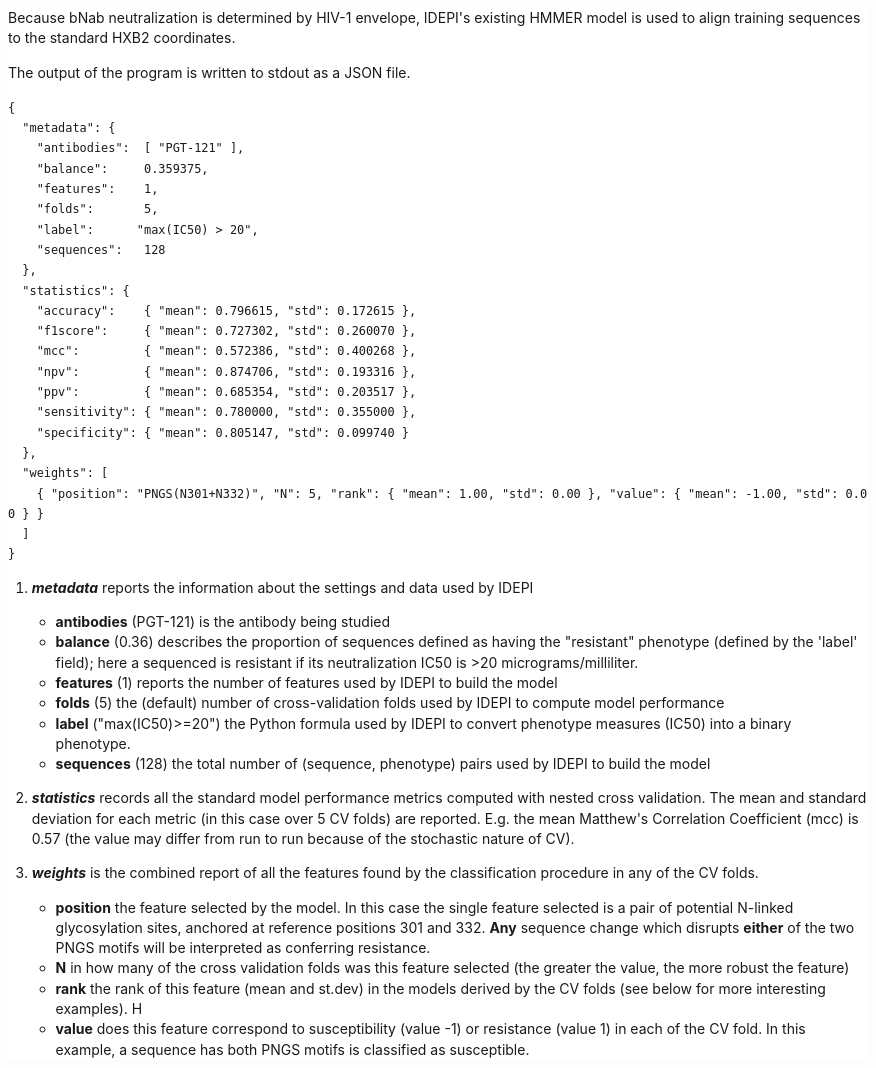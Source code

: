 
Because bNab neutralization is determined by HIV-1 envelope,
IDEPI's existing HMMER model is used to align training
sequences to the standard HXB2 coordinates. 

The output of the program is written to stdout as a JSON file.

    {
      "metadata": {
        "antibodies":  [ "PGT-121" ],
        "balance":     0.359375,
        "features":    1,
        "folds":       5,
        "label":      "max(IC50) > 20",
        "sequences":   128
      },
      "statistics": {
        "accuracy":    { "mean": 0.796615, "std": 0.172615 },
        "f1score":     { "mean": 0.727302, "std": 0.260070 },
        "mcc":         { "mean": 0.572386, "std": 0.400268 },
        "npv":         { "mean": 0.874706, "std": 0.193316 },
        "ppv":         { "mean": 0.685354, "std": 0.203517 },
        "sensitivity": { "mean": 0.780000, "std": 0.355000 },
        "specificity": { "mean": 0.805147, "std": 0.099740 }
      },
      "weights": [
        { "position": "PNGS(N301+N332)", "N": 5, "rank": { "mean": 1.00, "std": 0.00 }, "value": { "mean": -1.00, "std": 0.00 } }
      ]
    }


    
1. **_metadata_** reports the information about the settings and data used by IDEPI
    + **antibodies** (PGT-121) is the antibody being studied
    + **balance** (0.36) describes the proportion of sequences defined as having the
    "resistant" phenotype (defined by the 'label' field); here a sequenced is resistant
    if its neutralization IC50 is >20 micrograms/milliliter. 
    + **features** (1) reports the number of features used by IDEPI to build the model
    + **folds** (5) the (default) number of cross-validation folds used by IDEPI to 
    compute model performance 
    + **label** ("max(IC50)>=20") the Python formula used by IDEPI to convert phenotype
    measures (IC50) into a binary phenotype. 
    + **sequences** (128) the total number of (sequence, phenotype) pairs used by IDEPI
    to build the model

2. **_statistics_** records all the standard model performance metrics computed with nested
    cross validation. The mean and standard deviation for each metric (in this case over
    5 CV folds) are reported. E.g. the mean Matthew's Correlation Coefficient (mcc) is
    0.57 (the value may differ from run to run because of the stochastic nature of CV).

3. **_weights_** is the combined report of all the features found by the classification 
procedure in any of the CV folds. 
    + **position** the feature selected by the model. In this case the single feature 
    selected is a pair of potential N-linked glycosylation sites, anchored at reference 
    positions 301 and 332. **Any** sequence change which disrupts **either** of the two 
    PNGS motifs will be interpreted as conferring resistance.
    + **N** in how many of the cross validation folds was this feature selected (the greater
    the value, the more robust the feature)
    + **rank** the rank of this feature (mean and st.dev) in the models derived by the CV 
    folds (see below for more interesting examples). H
    + **value** does this feature correspond to susceptibility (value -1) or resistance
    (value 1) in each of the CV fold. In this example, a sequence has both PNGS motifs
    is classified as susceptible.
